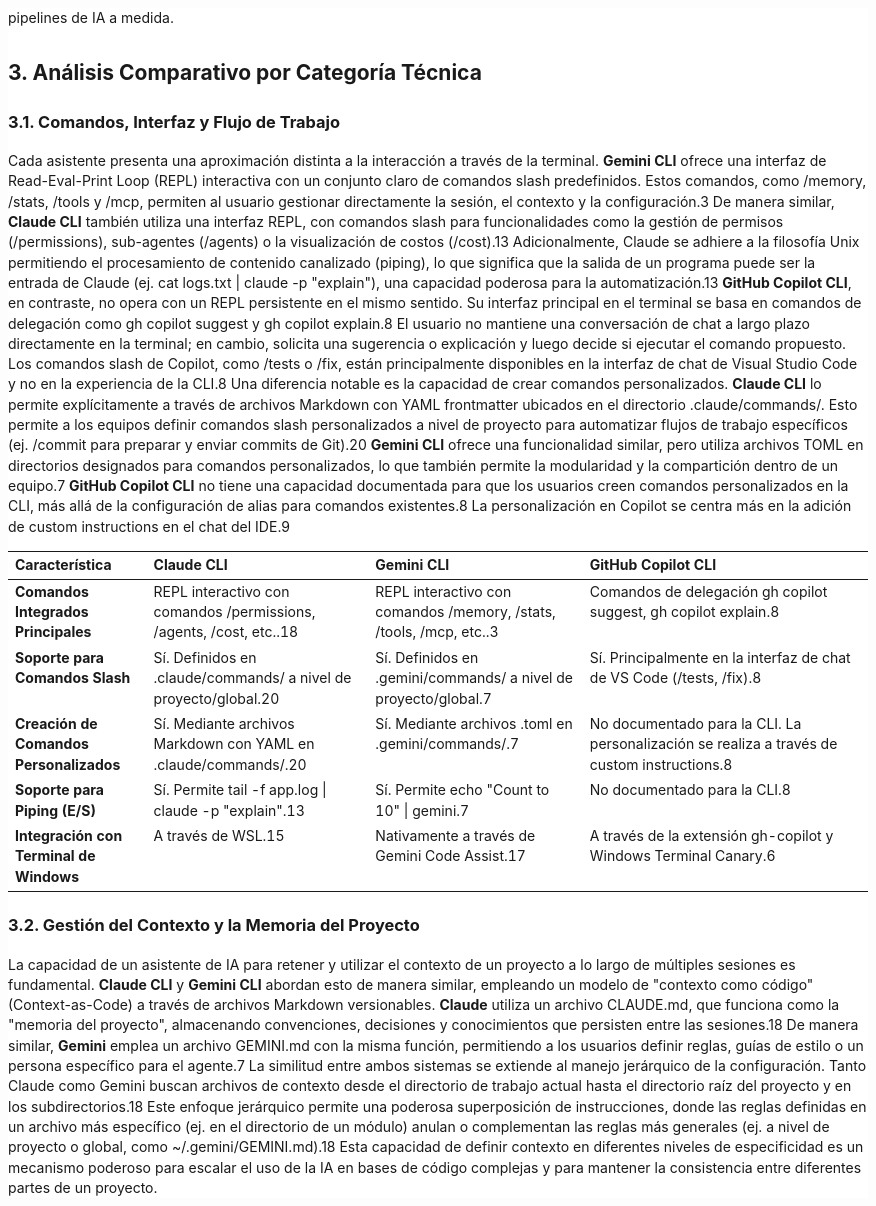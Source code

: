 pipelines de IA a medida.

## **3\. Análisis Comparativo por Categoría Técnica**

### **3.1. Comandos, Interfaz y Flujo de Trabajo**

Cada asistente presenta una aproximación distinta a la interacción a través de la terminal. **Gemini CLI** ofrece una interfaz de Read-Eval-Print Loop (REPL) interactiva con un conjunto claro de comandos slash predefinidos. Estos comandos, como /memory, /stats, /tools y /mcp, permiten al usuario gestionar directamente la sesión, el contexto y la configuración.3 De manera similar,
**Claude CLI** también utiliza una interfaz REPL, con comandos slash para funcionalidades como la gestión de permisos (/permissions), sub-agentes (/agents) o la visualización de costos (/cost).13 Adicionalmente, Claude se adhiere a la filosofía Unix permitiendo el procesamiento de contenido canalizado (piping), lo que significa que la salida de un programa puede ser la entrada de Claude (ej.
cat logs.txt | claude \-p "explain"), una capacidad poderosa para la automatización.13
**GitHub Copilot CLI**, en contraste, no opera con un REPL persistente en el mismo sentido. Su interfaz principal en el terminal se basa en comandos de delegación como gh copilot suggest y gh copilot explain.8 El usuario no mantiene una conversación de chat a largo plazo directamente en la terminal; en cambio, solicita una sugerencia o explicación y luego decide si ejecutar el comando propuesto. Los comandos
slash de Copilot, como /tests o /fix, están principalmente disponibles en la interfaz de chat de Visual Studio Code y no en la experiencia de la CLI.8
Una diferencia notable es la capacidad de crear comandos personalizados. **Claude CLI** lo permite explícitamente a través de archivos Markdown con YAML frontmatter ubicados en el directorio .claude/commands/. Esto permite a los equipos definir comandos slash personalizados a nivel de proyecto para automatizar flujos de trabajo específicos (ej. /commit para preparar y enviar commits de Git).20
**Gemini CLI** ofrece una funcionalidad similar, pero utiliza archivos TOML en directorios designados para comandos personalizados, lo que también permite la modularidad y la compartición dentro de un equipo.7
**GitHub Copilot CLI** no tiene una capacidad documentada para que los usuarios creen comandos personalizados en la CLI, más allá de la configuración de alias para comandos existentes.8 La personalización en Copilot se centra más en la adición de
custom instructions en el chat del IDE.9

| Característica | Claude CLI | Gemini CLI | GitHub Copilot CLI |
| :------------- | :--------- | :--------- | :----------------- |
| **Comandos Integrados Principales** | REPL interactivo con comandos /permissions, /agents, /cost, etc..18 | REPL interactivo con comandos /memory, /stats, /tools, /mcp, etc..3 | Comandos de delegación gh copilot suggest, gh copilot explain.8 |
| **Soporte para Comandos Slash** | Sí. Definidos en .claude/commands/ a nivel de proyecto/global.20 | Sí. Definidos en .gemini/commands/ a nivel de proyecto/global.7 | Sí. Principalmente en la interfaz de chat de VS Code (/tests, /fix).8 |
| **Creación de Comandos Personalizados** | Sí. Mediante archivos Markdown con YAML en .claude/commands/.20 | Sí. Mediante archivos .toml en .gemini/commands/.7 | No documentado para la CLI. La personalización se realiza a través de custom instructions.8 |
| **Soporte para Piping (E/S)** | Sí. Permite tail \-f app.log \| claude \-p "explain".13 | Sí. Permite echo "Count to 10" \| gemini.7 | No documentado para la CLI.8 |
| **Integración con Terminal de Windows** | A través de WSL.15 | Nativamente a través de Gemini Code Assist.17 | A través de la extensión gh-copilot y Windows Terminal Canary.6 |

### **3.2. Gestión del Contexto y la Memoria del Proyecto**

La capacidad de un asistente de IA para retener y utilizar el contexto de un proyecto a lo largo de múltiples sesiones es fundamental. **Claude CLI** y **Gemini CLI** abordan esto de manera similar, empleando un modelo de "contexto como código" (Context-as-Code) a través de archivos Markdown versionables. **Claude** utiliza un archivo CLAUDE.md, que funciona como la "memoria del proyecto", almacenando convenciones, decisiones y conocimientos que persisten entre las sesiones.18 De manera similar,
**Gemini** emplea un archivo GEMINI.md con la misma función, permitiendo a los usuarios definir reglas, guías de estilo o un persona específico para el agente.7
La similitud entre ambos sistemas se extiende al manejo jerárquico de la configuración. Tanto Claude como Gemini buscan archivos de contexto desde el directorio de trabajo actual hasta el directorio raíz del proyecto y en los subdirectorios.18 Este enfoque jerárquico permite una poderosa superposición de instrucciones, donde las reglas definidas en un archivo más específico (ej. en el directorio de un módulo) anulan o complementan las reglas más generales (ej. a nivel de proyecto o global, como
\~/.gemini/GEMINI.md).18 Esta capacidad de definir contexto en diferentes niveles de especificidad es un mecanismo poderoso para escalar el uso de la IA en bases de código complejas y para mantener la consistencia entre diferentes partes de un proyecto.